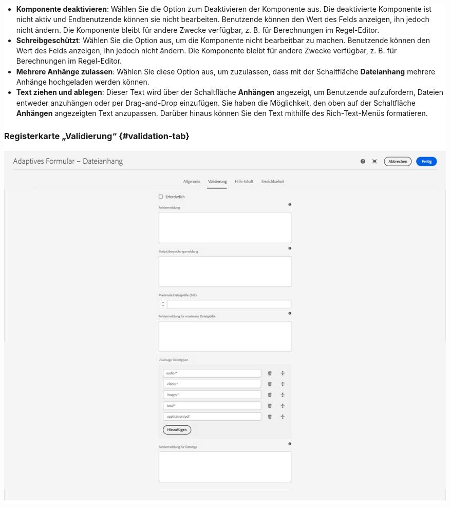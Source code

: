 - **Komponente deaktivieren**: Wählen Sie die Option zum Deaktivieren der Komponente aus. Die deaktivierte Komponente ist nicht aktiv und Endbenutzende können sie nicht bearbeiten. Benutzende können den Wert des Felds anzeigen, ihn jedoch nicht ändern. Die Komponente bleibt für andere Zwecke verfügbar, z. B. für Berechnungen im Regel-Editor.
- **Schreibgeschützt**: Wählen Sie die Option aus, um die Komponente nicht bearbeitbar zu machen. Benutzende können den Wert des Felds anzeigen, ihn jedoch nicht ändern. Die Komponente bleibt für andere Zwecke verfügbar, z. B. für Berechnungen im Regel-Editor.
- **Mehrere Anhänge zulassen**: Wählen Sie diese Option aus, um zuzulassen, dass mit der Schaltfläche **Dateianhang** mehrere Anhänge hochgeladen werden können.
- **Text ziehen und ablegen**: Dieser Text wird über der Schaltfläche **Anhängen** angezeigt, um Benutzende aufzufordern, Dateien entweder anzuhängen oder per Drag-and-Drop einzufügen. Sie haben die Möglichkeit, den oben auf der Schaltfläche **Anhängen** angezeigten Text anzupassen. Darüber hinaus können Sie den Text mithilfe des Rich-Text-Menüs formatieren.

### Registerkarte „Validierung“ {#validation-tab}

![Registerkarte „Validierung“](/help/adaptive-forms/assets/fileattachment_validationtab.png)
